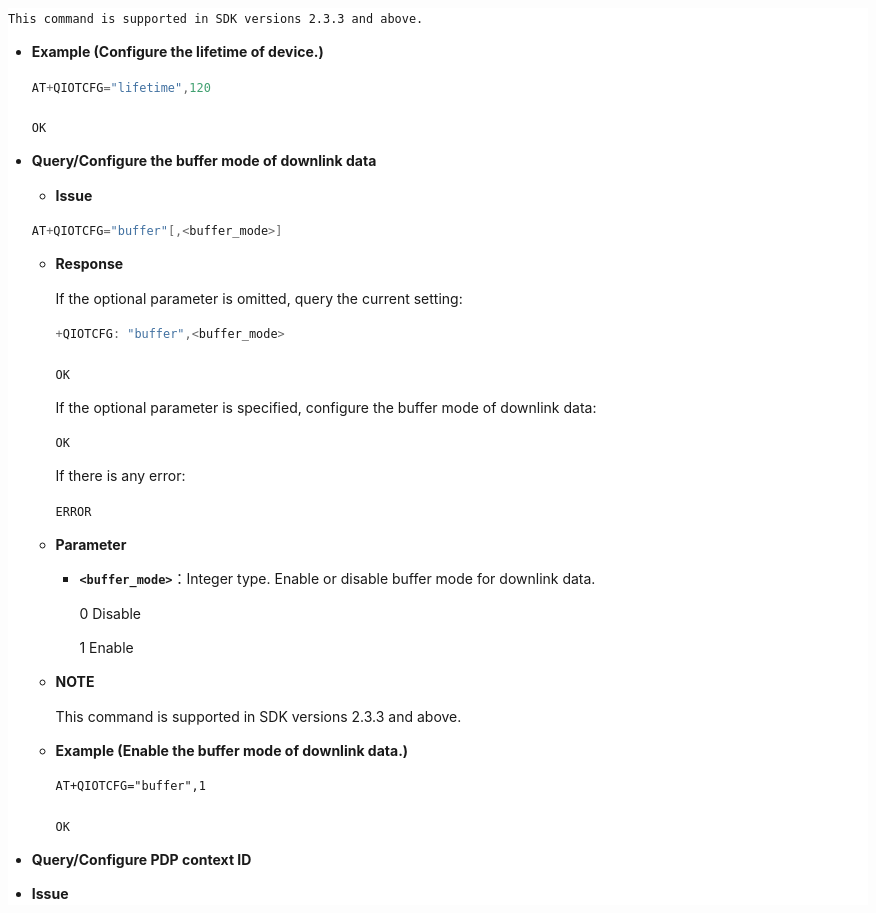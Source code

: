     This command is supported in SDK versions 2.3.3 and above.

* __Example (Configure the lifetime of device.)__

  	```c
  	AT+QIOTCFG="lifetime",120
  	
  	OK
  	
  	```

* __Query/Configure the buffer mode of downlink data__

  * __Issue__

  ```c
  AT+QIOTCFG="buffer"[,<buffer_mode>]
  ```

  * __Response__

    If the optional parameter is omitted, query the current setting:

    ```c
    +QIOTCFG: "buffer",<buffer_mode>
    
    OK
    ```

    If the optional parameter is specified, configure the buffer mode of downlink data:

    ```c
    OK
    ```

    If there is any error:

    ```c
    ERROR
    ```

  * __Parameter__

    * __`<buffer_mode>`__：Integer type. Enable or disable buffer mode for downlink data.

      0     Disable

      1     Enable

  * __NOTE__

    This command is supported in SDK versions 2.3.3 and above.

  * __Example (Enable the buffer mode of downlink data.)__



		AT+QIOTCFG="buffer",1
		
		OK

* __Query/Configure PDP context ID__

- __Issue__
